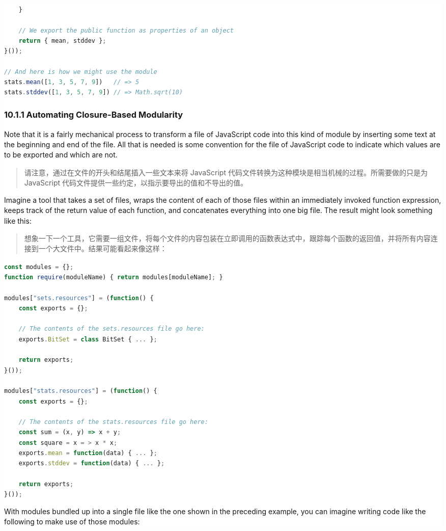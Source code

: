 ```js
    }

    // We export the public function as properties of an object
    return { mean, stddev };
}());

// And here is how we might use the module
stats.mean([1, 3, 5, 7, 9])   // => 5
stats.stddev([1, 3, 5, 7, 9]) // => Math.sqrt(10)
```
### 10.1.1 Automating Closure-Based Modularity
Note that it is a fairly mechanical process to transform a file of JavaScript code into this kind of module by inserting some text at the beginning and end of the file. All that is needed is some convention for the file of JavaScript code to indicate which values are to be exported and which are not.

> 请注意，通过在文件的开头和结尾插入一些文本来将 JavaScript 代码文件转换为这种模块是相当机械的过程。所需要做的只是为 JavaScript 代码文件提供一些约定，以指示要导出的值和不导出的值。

Imagine a tool that takes a set of files, wraps the content of each of those files within an immediately invoked function expression, keeps track of the return value of each function, and concatenates everything into one big file. The result might look something like this:

> 想象一下一个工具，它需要一组文件，将每个文件的内容包装在立即调用的函数表达式中，跟踪每个函数的返回值，并将所有内容连接到一个大文件中。结果可能看起来像这样：

```js
const modules = {};
function require(moduleName) { return modules[moduleName]; }

modules["sets.resources"] = (function() {
    const exports = {};

    // The contents of the sets.resources file go here:
    exports.BitSet = class BitSet { ... };

    return exports;
}());

modules["stats.resources"] = (function() {
    const exports = {};

    // The contents of the stats.resources file go here:
    const sum = (x, y) => x + y;
    const square = x = > x * x;
    exports.mean = function(data) { ... };
    exports.stddev = function(data) { ... };

    return exports;
}());
```
With modules bundled up into a single file like the one shown in the preceding example, you can imagine writing code like the following to make use of those modules:
